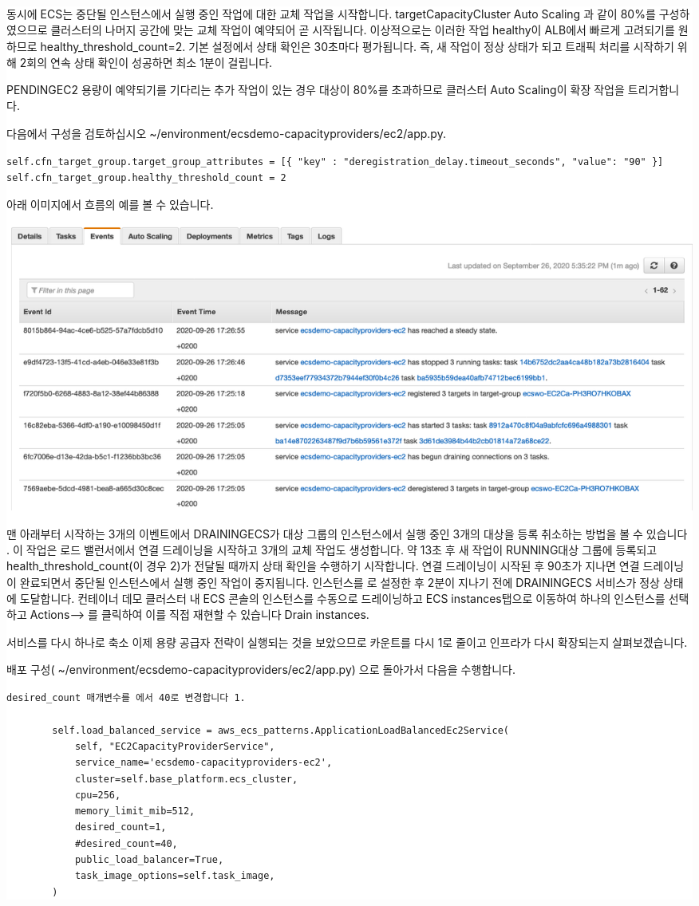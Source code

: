 동시에 ECS는 중단될 인스턴스에서 실행 중인 작업에 대한 교체 작업을 시작합니다. targetCapacityCluster Auto Scaling 과 같이 80%를 구성하였으므로 클러스터의 나머지 공간에 맞는 교체 작업이 예약되어 곧 시작됩니다. 이상적으로는 이러한 작업 healthy이 ALB에서 빠르게 고려되기를 원 하므로 healthy\_threshold\_count=2. 기본 설정에서 상태 확인은 30초마다 평가됩니다. 즉, 새 작업이 정상 상태가 되고 트래픽 처리를 시작하기 위해 2회의 연속 상태 확인이 성공하면 최소 1분이 걸립니다.

PENDINGEC2 용량이 예약되기를 기다리는 추가 작업이 있는 경우 대상이 80%를 초과하므로 클러스터 Auto Scaling이 확장 작업을 트리거합니다.

다음에서 구성을 검토하십시오 \~/environment/ecsdemo-capacityproviders/ec2/app.py.

```
self.cfn_target_group.target_group_attributes = [{ "key" : "deregistration_delay.timeout_seconds", "value": "90" }]
self.cfn_target_group.healthy_threshold_count = 2
```

아래 이미지에서 흐름의 예를 볼 수 있습니다.

![](../images/ecs-connection-draining.png)

맨 아래부터 시작하는 3개의 이벤트에서 DRAININGECS가 대상 그룹의 인스턴스에서 실행 중인 3개의 대상을 등록 취소하는 방법을 볼 수 있습니다 . 이 작업은 로드 밸런서에서 연결 드레이닝을 시작하고 3개의 교체 작업도 생성합니다. 약 13초 후 새 작업이 RUNNING대상 그룹에 등록되고 health\_threshold\_count(이 경우 2)가 전달될 때까지 상태 확인을 수행하기 시작합니다. 연결 드레이닝이 시작된 후 90초가 지나면 연결 드레이닝이 완료되면서 중단될 인스턴스에서 실행 중인 작업이 중지됩니다. 인스턴스를 로 설정한 후 2분이 지나기 전에 DRAININGECS 서비스가 정상 상태에 도달합니다. 컨테이너 데모 클러스터 내 ECS 콘솔의 인스턴스를 수동으로 드레이닝하고 ECS instances탭으로 이동하여 하나의 인스턴스를 선택하고 Actions–> 를 클릭하여 이를 직접 재현할 수 있습니다 Drain instances.

서비스를 다시 하나로 축소 이제 용량 공급자 전략이 실행되는 것을 보았으므로 카운트를 다시 1로 줄이고 인프라가 다시 확장되는지 살펴보겠습니다.

배포 구성( \~/environment/ecsdemo-capacityproviders/ec2/app.py) 으로 돌아가서 다음을 수행합니다.

```
desired_count 매개변수를 에서 40로 변경합니다 1.

        self.load_balanced_service = aws_ecs_patterns.ApplicationLoadBalancedEc2Service(
            self, "EC2CapacityProviderService",
            service_name='ecsdemo-capacityproviders-ec2',
            cluster=self.base_platform.ecs_cluster,
            cpu=256,
            memory_limit_mib=512,
            desired_count=1,
            #desired_count=40,
            public_load_balancer=True,
            task_image_options=self.task_image,
        )
```
